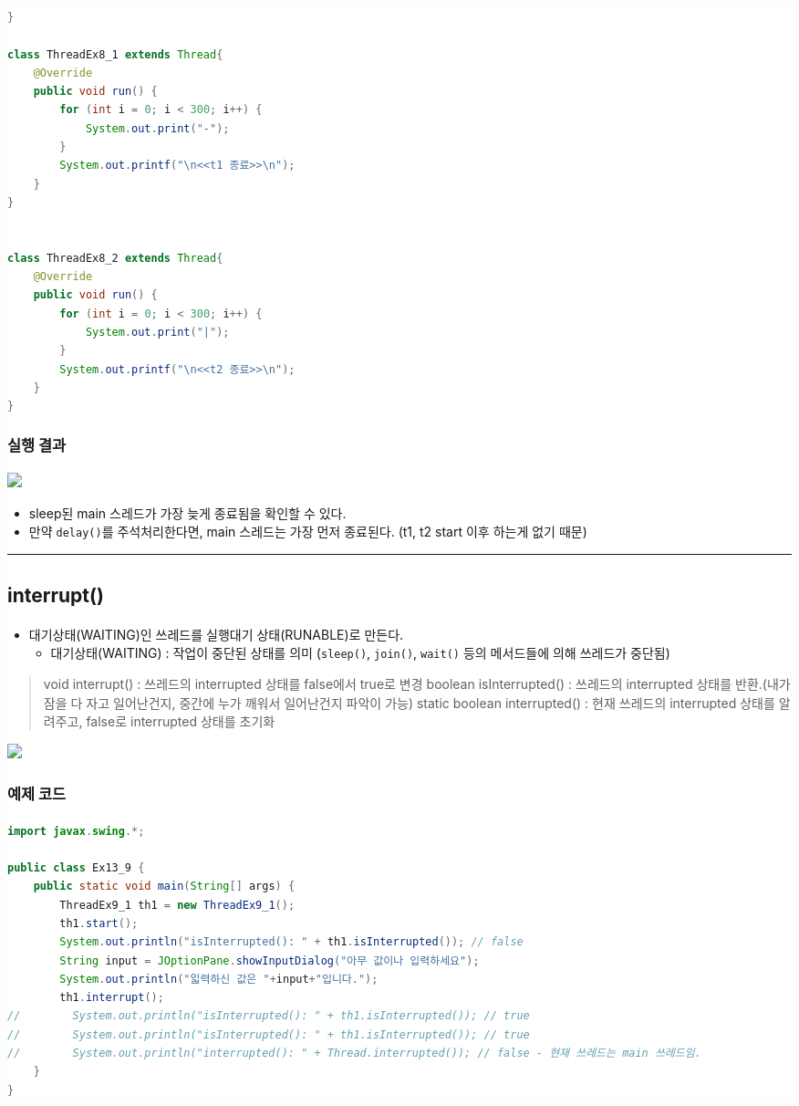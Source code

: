 ```java
}

class ThreadEx8_1 extends Thread{
    @Override
    public void run() {
        for (int i = 0; i < 300; i++) {
            System.out.print("-");
        }
        System.out.printf("\n<<t1 종료>>\n");
    }
}


class ThreadEx8_2 extends Thread{
    @Override
    public void run() {
        for (int i = 0; i < 300; i++) {
            System.out.print("|");
        }
        System.out.printf("\n<<t2 종료>>\n");
    }
}
```


### 실행 결과

![](https://images.velog.io/images/nathan29849/post/119cb0ed-45de-4870-97e4-8e5ae5c60d1d/image.png)

- sleep된 main 스레드가 가장 늦게 종료됨을 확인할 수 있다.
- 만약 `delay()`를 주석처리한다면, main 스레드는 가장 먼저 종료된다. (t1, t2 start 이후 하는게 없기 때문)

---

## interrupt()
- 대기상태(WAITING)인 쓰레드를 실행대기 상태(RUNABLE)로 만든다.
   - 대기상태(WAITING) : 작업이 중단된 상태를 의미 (`sleep()`, `join()`, `wait()` 등의 메서드들에 의해 쓰레드가 중단됨)
   
> void interrupt() : 쓰레드의 interrupted 상태를 false에서 true로 변경
> boolean isInterrupted() : 쓰레드의 interrupted 상태를 반환.(내가 잠을 다 자고 일어난건지, 중간에 누가 깨워서 일어난건지 파악이 가능)
> static boolean interrupted() : 현재 쓰레드의 interrupted 상태를 알려주고, false로 interrupted 상태를 초기화

![](https://images.velog.io/images/nathan29849/post/237ab0af-9f0e-4f79-b783-6be35ba247a6/image.png)


### 예제 코드

```java
import javax.swing.*;

public class Ex13_9 {
    public static void main(String[] args) {
        ThreadEx9_1 th1 = new ThreadEx9_1();
        th1.start();
        System.out.println("isInterrupted(): " + th1.isInterrupted()); // false
        String input = JOptionPane.showInputDialog("아무 값이나 입력하세요");
        System.out.println("읿력하신 값은 "+input+"입니다.");
        th1.interrupt();
//        System.out.println("isInterrupted(): " + th1.isInterrupted()); // true
//        System.out.println("isInterrupted(): " + th1.isInterrupted()); // true
//        System.out.println("interrupted(): " + Thread.interrupted()); // false - 현재 쓰레드는 main 쓰레드임.
    }
}
```